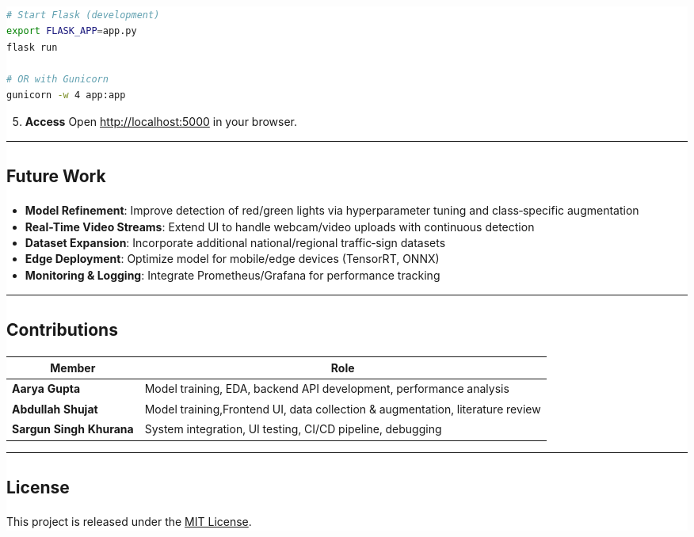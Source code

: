    ```bash
   # Start Flask (development)
   export FLASK_APP=app.py
   flask run

   # OR with Gunicorn
   gunicorn -w 4 app:app
   ```
5. **Access**
   Open [http://localhost:5000](http://localhost:5000) in your browser.

---

## Future Work

* **Model Refinement**: Improve detection of red/green lights via hyperparameter tuning and class‑specific augmentation
* **Real-Time Video Streams**: Extend UI to handle webcam/video uploads with continuous detection
* **Dataset Expansion**: Incorporate additional national/regional traffic‑sign datasets
* **Edge Deployment**: Optimize model for mobile/edge devices (TensorRT, ONNX)
* **Monitoring & Logging**: Integrate Prometheus/Grafana for performance tracking&#x20;

---

## Contributions

| Member                   | Role                                                                              |
| ------------------------ | ----------------------------------------------------------------------------------|
| **Aarya Gupta**          | Model training, EDA, backend API development, performance analysis                |
| **Abdullah Shujat**      | Model training,Frontend UI, data collection & augmentation, literature review     |
| **Sargun Singh Khurana** | System integration, UI testing, CI/CD pipeline, debugging                         |

---

## License

This project is released under the [MIT License](LICENSE).

